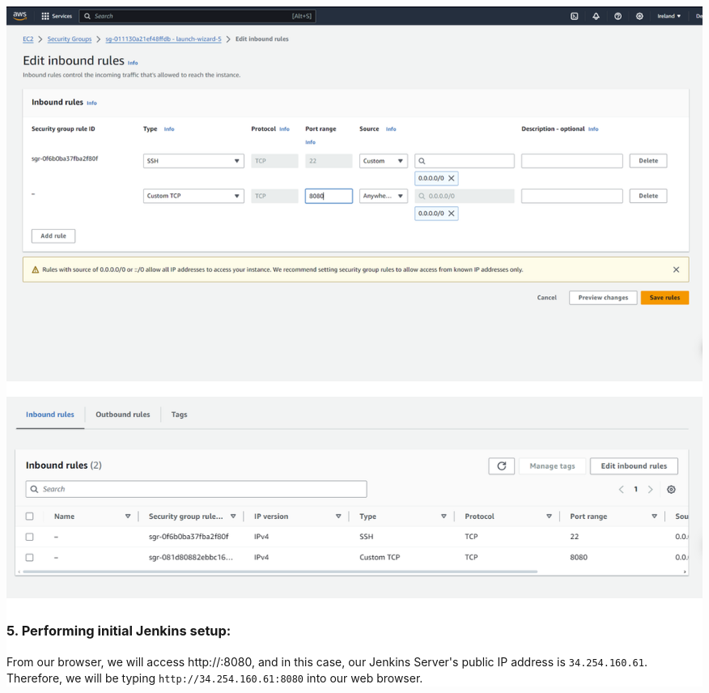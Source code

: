 ![alt text](images/setting-in-bound-rule-on-jenkins1.png)

![alt text](images/setting-in-bound-rule-on-jenkins2.png)


### **5. Performing initial Jenkins setup:**

From our browser, we will access http://<Jenkins-Server-Public-IP-Address-or-Public-DNS-Name>:8080, and in this case, our Jenkins Server's public IP address is `34.254.160.61`. Therefore, we will be typing `http://34.254.160.61:8080` into our web browser.

